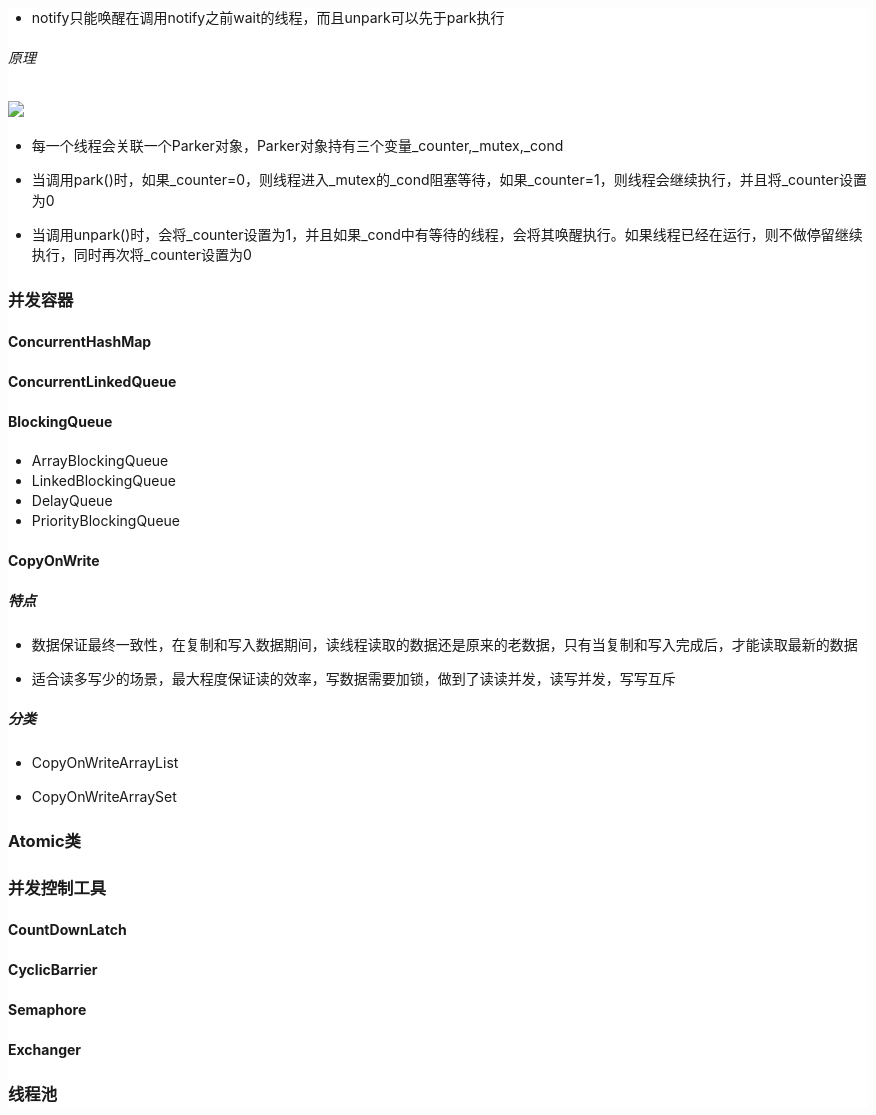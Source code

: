   - notify只能唤醒在调用notify之前wait的线程，而且unpark可以先于park执行

###### 原理

![](/Users/dujunchen/coding/github/BackEndCore/Concurrent/assets/2022-06-08-17-35-42-image.png)

- 每一个线程会关联一个Parker对象，Parker对象持有三个变量\_counter,\_mutex,\_cond

- 当调用park()时，如果_counter=0，则线程进入_mutex的_cond阻塞等待，如果_counter=1，则线程会继续执行，并且将_counter设置为0

- 当调用unpark()时，会将_counter设置为1，并且如果_cond中有等待的线程，会将其唤醒执行。如果线程已经在运行，则不做停留继续执行，同时再次将_counter设置为0

#### 

### 并发容器

#### ConcurrentHashMap

#### ConcurrentLinkedQueue

#### BlockingQueue

- ArrayBlockingQueue
- LinkedBlockingQueue
- DelayQueue
- PriorityBlockingQueue

#### CopyOnWrite

##### 特点

- 数据保证最终一致性，在复制和写入数据期间，读线程读取的数据还是原来的老数据，只有当复制和写入完成后，才能读取最新的数据

- 适合读多写少的场景，最大程度保证读的效率，写数据需要加锁，做到了读读并发，读写并发，写写互斥

##### 分类

- CopyOnWriteArrayList

- CopyOnWriteArraySet

### Atomic类

### 并发控制工具

#### CountDownLatch

#### CyclicBarrier

#### Semaphore

#### Exchanger

### 线程池
